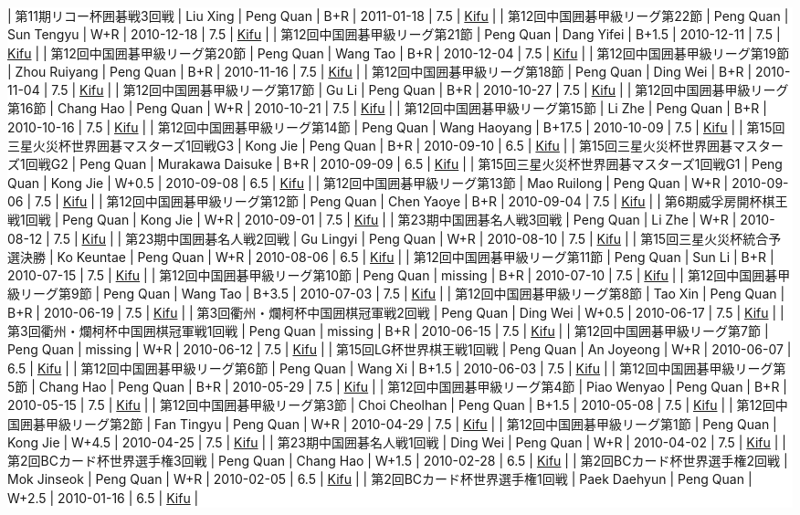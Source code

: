| 第11期リコー杯囲碁戦3回戦 | Liu Xing | Peng Quan | B+R | 2011-01-18 | 7.5 | [Kifu](https://kifudepot.net/kifucontents.php?id=0Yma3i6h3M2Ta9Y8UhutcQ%3D%3D) | 
| 第12回中国囲碁甲級リーグ第22節 | Peng Quan | Sun Tengyu | W+R | 2010-12-18 | 7.5 | [Kifu](https://kifudepot.net/kifucontents.php?id=203AdA3QVplwmMxkWr0uXQ%3D%3D) | 
| 第12回中国囲碁甲級リーグ第21節 | Peng Quan | Dang Yifei | B+1.5 | 2010-12-11 | 7.5 | [Kifu](https://kifudepot.net/kifucontents.php?id=gY73DvY3ztPfRRoWT5mC%2FA%3D%3D) | 
| 第12回中国囲碁甲級リーグ第20節 | Peng Quan | Wang Tao | B+R | 2010-12-04 | 7.5 | [Kifu](https://kifudepot.net/kifucontents.php?id=MFQww9%2FaU77yYcId3yYX9Q%3D%3D) | 
| 第12回中国囲碁甲級リーグ第19節 | Zhou Ruiyang | Peng Quan | B+R | 2010-11-16 | 7.5 | [Kifu](https://kifudepot.net/kifucontents.php?id=uc%2B817LfKITE%2F9Dt4qsTwg%3D%3D) | 
| 第12回中国囲碁甲級リーグ第18節 | Peng Quan | Ding Wei | B+R | 2010-11-04 | 7.5 | [Kifu](https://kifudepot.net/kifucontents.php?id=0tI9zDTp25jhXM1MMkJPcQ%3D%3D) | 
| 第12回中国囲碁甲級リーグ第17節 | Gu Li | Peng Quan | B+R | 2010-10-27 | 7.5 | [Kifu](https://kifudepot.net/kifucontents.php?id=snDVJ6A5jh7UZk0FrMGXAQ%3D%3D) | 
| 第12回中国囲碁甲級リーグ第16節 | Chang Hao | Peng Quan | W+R | 2010-10-21 | 7.5 | [Kifu](https://kifudepot.net/kifucontents.php?id=fzA1ktyVPz%2B7WyXTTmpQWQ%3D%3D) | 
| 第12回中国囲碁甲級リーグ第15節 | Li Zhe | Peng Quan | B+R | 2010-10-16 | 7.5 | [Kifu](https://kifudepot.net/kifucontents.php?id=x4NsjsHP540o1AquJqVsOA%3D%3D) | 
| 第12回中国囲碁甲級リーグ第14節 | Peng Quan | Wang Haoyang | B+17.5 | 2010-10-09 | 7.5 | [Kifu](https://kifudepot.net/kifucontents.php?id=3uO1w1PAMqtBHTIlbs%2FnTQ%3D%3D) | 
| 第15回三星火災杯世界囲碁マスターズ1回戦G3 | Kong Jie | Peng Quan | B+R | 2010-09-10 | 6.5 | [Kifu](https://kifudepot.net/kifucontents.php?id=6ixKEQT1qpOCIbVQVxXNrw%3D%3D) | 
| 第15回三星火災杯世界囲碁マスターズ1回戦G2 | Peng Quan | Murakawa Daisuke | B+R | 2010-09-09 | 6.5 | [Kifu](https://kifudepot.net/kifucontents.php?id=k%2Bi%2FS0EY48O1JfNsJhnW7A%3D%3D) | 
| 第15回三星火災杯世界囲碁マスターズ1回戦G1 | Peng Quan | Kong Jie | W+0.5 | 2010-09-08 | 6.5 | [Kifu](https://kifudepot.net/kifucontents.php?id=ndJgaraCYhlbvYh4lxaZew%3D%3D) | 
| 第12回中国囲碁甲級リーグ第13節 | Mao Ruilong | Peng Quan | W+R | 2010-09-06 | 7.5 | [Kifu](https://kifudepot.net/kifucontents.php?id=zLLbp3E0UIieQUYOt1ORkQ%3D%3D) | 
| 第12回中国囲碁甲級リーグ第12節 | Peng Quan | Chen Yaoye | B+R | 2010-09-04 | 7.5 | [Kifu](https://kifudepot.net/kifucontents.php?id=EmEPnGG5bfwSKfPe%2BSuT8w%3D%3D) | 
| 第6期威孚房開杯棋王戦1回戦 | Peng Quan | Kong Jie | W+R | 2010-09-01 | 7.5 | [Kifu](https://kifudepot.net/kifucontents.php?id=Rxn5E2jbRLqM6ogoSuR0ag%3D%3D) | 
| 第23期中国囲碁名人戦3回戦 | Peng Quan | Li Zhe | W+R | 2010-08-12 | 7.5 | [Kifu](https://kifudepot.net/kifucontents.php?id=V%2BaEJiEaRktc6oJbEwkwLg%3D%3D) | 
| 第23期中国囲碁名人戦2回戦 | Gu Lingyi | Peng Quan | W+R | 2010-08-10 | 7.5 | [Kifu](https://kifudepot.net/kifucontents.php?id=tcsM%2FxP0x%2Brve8T%2Btebubw%3D%3D) | 
| 第15回三星火災杯統合予選決勝 | Ko Keuntae | Peng Quan | W+R | 2010-08-06 | 6.5 | [Kifu](https://kifudepot.net/kifucontents.php?id=hgOTBpzvMM2GupX%2FsDWfUg%3D%3D) | 
| 第12回中国囲碁甲級リーグ第11節 | Peng Quan | Sun Li | B+R | 2010-07-15 | 7.5 | [Kifu](https://kifudepot.net/kifucontents.php?id=L4P1h7Pf5nU0GzS5J9Mfgw%3D%3D) | 
| 第12回中国囲碁甲級リーグ第10節 | Peng Quan | missing | B+R | 2010-07-10 | 7.5 | [Kifu](https://kifudepot.net/kifucontents.php?id=pHhU9H%2F7Hwk%2FFIlyi1ujlQ%3D%3D) | 
| 第12回中国囲碁甲級リーグ第9節 | Peng Quan | Wang Tao | B+3.5 | 2010-07-03 | 7.5 | [Kifu](https://kifudepot.net/kifucontents.php?id=MUwtRXj8wArUKchM2Px3lQ%3D%3D) | 
| 第12回中国囲碁甲級リーグ第8節 | Tao Xin | Peng Quan | B+R | 2010-06-19 | 7.5 | [Kifu](https://kifudepot.net/kifucontents.php?id=ndsu8MFqCDCyx%2Fz4NpFrkA%3D%3D) | 
| 第3回衢州・爛柯杯中国囲棋冠軍戦2回戦 | Peng Quan | Ding Wei | W+0.5 | 2010-06-17 | 7.5 | [Kifu](https://kifudepot.net/kifucontents.php?id=Zo6kE6nKSyR%2Fil0MPwYV6Q%3D%3D) | 
| 第3回衢州・爛柯杯中国囲棋冠軍戦1回戦 | Peng Quan | missing | B+R | 2010-06-15 | 7.5 | [Kifu](https://kifudepot.net/kifucontents.php?id=wi191KmdkCQNvd44gOVbOQ%3D%3D) | 
| 第12回中国囲碁甲級リーグ第7節 | Peng Quan | missing | W+R | 2010-06-12 | 7.5 | [Kifu](https://kifudepot.net/kifucontents.php?id=1Jocl3MTyZoy0qRzJA6x8Q%3D%3D) | 
| 第15回LG杯世界棋王戦1回戦 | Peng Quan | An Joyeong | W+R | 2010-06-07 | 6.5 | [Kifu](https://kifudepot.net/kifucontents.php?id=25LAIMHM60LcuThaDO9sTg%3D%3D) | 
| 第12回中国囲碁甲級リーグ第6節 | Peng Quan | Wang Xi | B+1.5 | 2010-06-03 | 7.5 | [Kifu](https://kifudepot.net/kifucontents.php?id=XKQajo5CvS%2BcMpjJahpGSw%3D%3D) | 
| 第12回中国囲碁甲級リーグ第5節 | Chang Hao | Peng Quan | B+R | 2010-05-29 | 7.5 | [Kifu](https://kifudepot.net/kifucontents.php?id=MVV1eSUDvR0p6ysHmGljBg%3D%3D) | 
| 第12回中国囲碁甲級リーグ第4節 | Piao Wenyao | Peng Quan | B+R | 2010-05-15 | 7.5 | [Kifu](https://kifudepot.net/kifucontents.php?id=vNH6PicapAifqrSzFK%2Fv8w%3D%3D) | 
| 第12回中国囲碁甲級リーグ第3節 | Choi Cheolhan | Peng Quan | B+1.5 | 2010-05-08 | 7.5 | [Kifu](https://kifudepot.net/kifucontents.php?id=AVIKR4dKC3z2wKN%2BNBio8g%3D%3D) | 
| 第12回中国囲碁甲級リーグ第2節 | Fan Tingyu | Peng Quan | W+R | 2010-04-29 | 7.5 | [Kifu](https://kifudepot.net/kifucontents.php?id=uNoxtzgIwOeeeDWXRDvJwQ%3D%3D) | 
| 第12回中国囲碁甲級リーグ第1節 | Peng Quan | Kong Jie | W+4.5 | 2010-04-25 | 7.5 | [Kifu](https://kifudepot.net/kifucontents.php?id=2gVWK5gpFlgWE3P7RFsHcA%3D%3D) | 
| 第23期中国囲碁名人戦1回戦 | Ding Wei | Peng Quan | W+R | 2010-04-02 | 7.5 | [Kifu](https://kifudepot.net/kifucontents.php?id=RG7L4ULphO1hin%2BPKuupOA%3D%3D) | 
| 第2回BCカード杯世界選手権3回戦 | Peng Quan | Chang Hao | W+1.5 | 2010-02-28 | 6.5 | [Kifu](https://kifudepot.net/kifucontents.php?id=Dn5XWHM2Ls4khSaetHgmng%3D%3D) | 
| 第2回BCカード杯世界選手権2回戦 | Mok Jinseok | Peng Quan | W+R | 2010-02-05 | 6.5 | [Kifu](https://kifudepot.net/kifucontents.php?id=RinZ9cxo7C2Na73xb3JEtQ%3D%3D) | 
| 第2回BCカード杯世界選手権1回戦 | Paek Daehyun | Peng Quan | W+2.5 | 2010-01-16 | 6.5 | [Kifu](https://kifudepot.net/kifucontents.php?id=qwUh%2BXBcOn%2Fp1fGUm4hOKA%3D%3D) | 